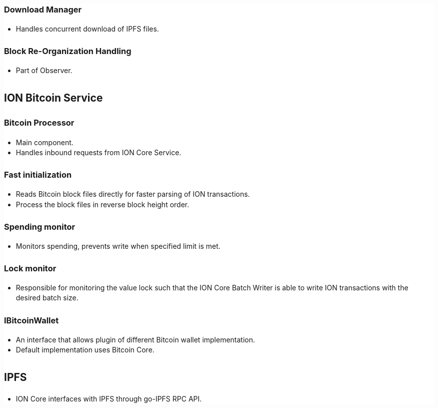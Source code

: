 ### Download Manager
- Handles concurrent download of IPFS files.

### Block Re-Organization Handling
- Part of Observer.

## ION Bitcoin Service
### Bitcoin Processor
- Main component.
- Handles inbound requests from ION Core Service.

### Fast initialization
- Reads Bitcoin block files directly for faster parsing of ION transactions.
- Process the block files in reverse block height order.

### Spending monitor
- Monitors spending, prevents write when specified limit is met.

### Lock monitor
- Responsible for monitoring the value lock such that the ION Core Batch Writer is able to write ION transactions with the desired batch size.

### IBitcoinWallet
- An interface that allows plugin of different Bitcoin wallet implementation.
- Default implementation uses Bitcoin Core.

## IPFS
- ION Core interfaces with IPFS through go-IPFS RPC API.